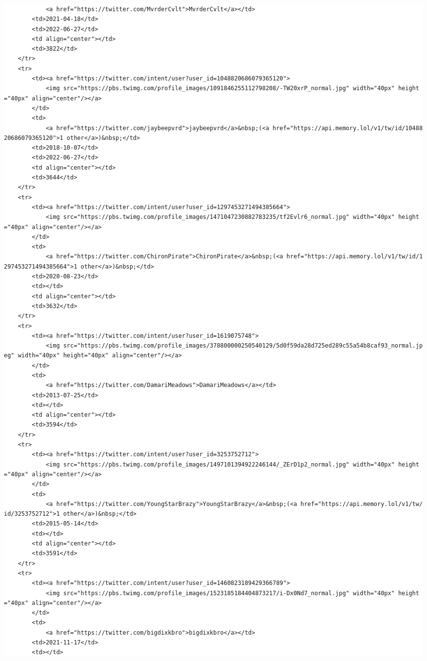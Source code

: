                 <a href="https://twitter.com/MvrderCvlt">MvrderCvlt</a></td>
            <td>2021-04-18</td>
            <td>2022-06-27</td>
            <td align="center"></td>
            <td>3822</td>
        </tr>
        <tr>
            <td><a href="https://twitter.com/intent/user?user_id=1048820686079365120">
                <img src="https://pbs.twimg.com/profile_images/1091846255112798208/-TW20xrP_normal.jpg" width="40px" height="40px" align="center"/></a>
            </td>
            <td>
                <a href="https://twitter.com/jaybeepvrd">jaybeepvrd</a>&nbsp;(<a href="https://api.memory.lol/v1/tw/id/1048820686079365120">1 other</a>)&nbsp;</td>
            <td>2018-10-07</td>
            <td>2022-06-27</td>
            <td align="center"></td>
            <td>3644</td>
        </tr>
        <tr>
            <td><a href="https://twitter.com/intent/user?user_id=1297453271494385664">
                <img src="https://pbs.twimg.com/profile_images/1471047230882783235/tf2Evlr6_normal.jpg" width="40px" height="40px" align="center"/></a>
            </td>
            <td>
                <a href="https://twitter.com/ChironPirate">ChironPirate</a>&nbsp;(<a href="https://api.memory.lol/v1/tw/id/1297453271494385664">1 other</a>)&nbsp;</td>
            <td>2020-08-23</td>
            <td></td>
            <td align="center"></td>
            <td>3632</td>
        </tr>
        <tr>
            <td><a href="https://twitter.com/intent/user?user_id=1619075748">
                <img src="https://pbs.twimg.com/profile_images/378800000250540129/5d0f59da28d725ed289c55a54b8caf93_normal.jpeg" width="40px" height="40px" align="center"/></a>
            </td>
            <td>
                <a href="https://twitter.com/DamariMeadows">DamariMeadows</a></td>
            <td>2013-07-25</td>
            <td></td>
            <td align="center"></td>
            <td>3594</td>
        </tr>
        <tr>
            <td><a href="https://twitter.com/intent/user?user_id=3253752712">
                <img src="https://pbs.twimg.com/profile_images/1497101394922246144/_ZErD1p2_normal.jpg" width="40px" height="40px" align="center"/></a>
            </td>
            <td>
                <a href="https://twitter.com/YoungStarBrazy">YoungStarBrazy</a>&nbsp;(<a href="https://api.memory.lol/v1/tw/id/3253752712">1 other</a>)&nbsp;</td>
            <td>2015-05-14</td>
            <td></td>
            <td align="center"></td>
            <td>3591</td>
        </tr>
        <tr>
            <td><a href="https://twitter.com/intent/user?user_id=1460823189429366789">
                <img src="https://pbs.twimg.com/profile_images/1523185184404873217/i-Dx0Nd7_normal.jpg" width="40px" height="40px" align="center"/></a>
            </td>
            <td>
                <a href="https://twitter.com/bigdixkbro">bigdixkbro</a></td>
            <td>2021-11-17</td>
            <td></td>